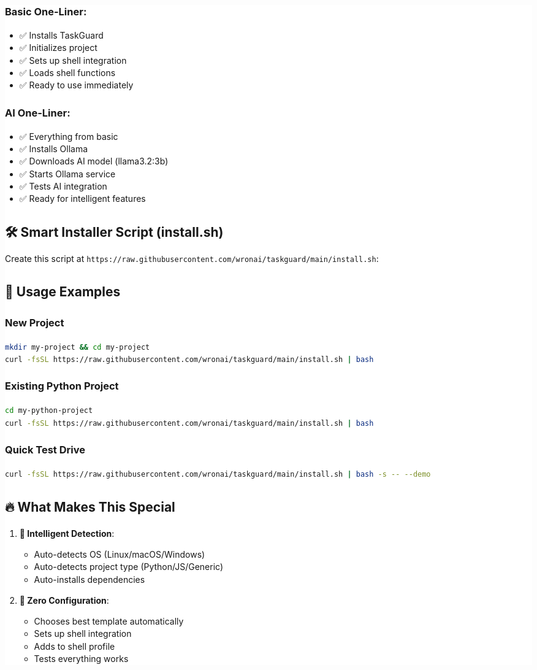 ### **Basic One-Liner**:
- ✅ Installs TaskGuard
- ✅ Initializes project
- ✅ Sets up shell integration
- ✅ Loads shell functions
- ✅ Ready to use immediately

### **AI One-Liner**:
- ✅ Everything from basic
- ✅ Installs Ollama
- ✅ Downloads AI model (llama3.2:3b)
- ✅ Starts Ollama service
- ✅ Tests AI integration
- ✅ Ready for intelligent features

## 🛠️ **Smart Installer Script (install.sh)**

Create this script at `https://raw.githubusercontent.com/wronai/taskguard/main/install.sh`:

## 🎯 **Usage Examples**

### **New Project**
```bash
mkdir my-project && cd my-project
curl -fsSL https://raw.githubusercontent.com/wronai/taskguard/main/install.sh | bash
```

### **Existing Python Project**
```bash
cd my-python-project
curl -fsSL https://raw.githubusercontent.com/wronai/taskguard/main/install.sh | bash
```

### **Quick Test Drive**
```bash
curl -fsSL https://raw.githubusercontent.com/wronai/taskguard/main/install.sh | bash -s -- --demo
```

## 🔥 **What Makes This Special**

1. **🧠 Intelligent Detection**:
   - Auto-detects OS (Linux/macOS/Windows)
   - Auto-detects project type (Python/JS/Generic)
   - Auto-installs dependencies

2. **🚀 Zero Configuration**:
   - Chooses best template automatically
   - Sets up shell integration
   - Adds to shell profile
   - Tests everything works
